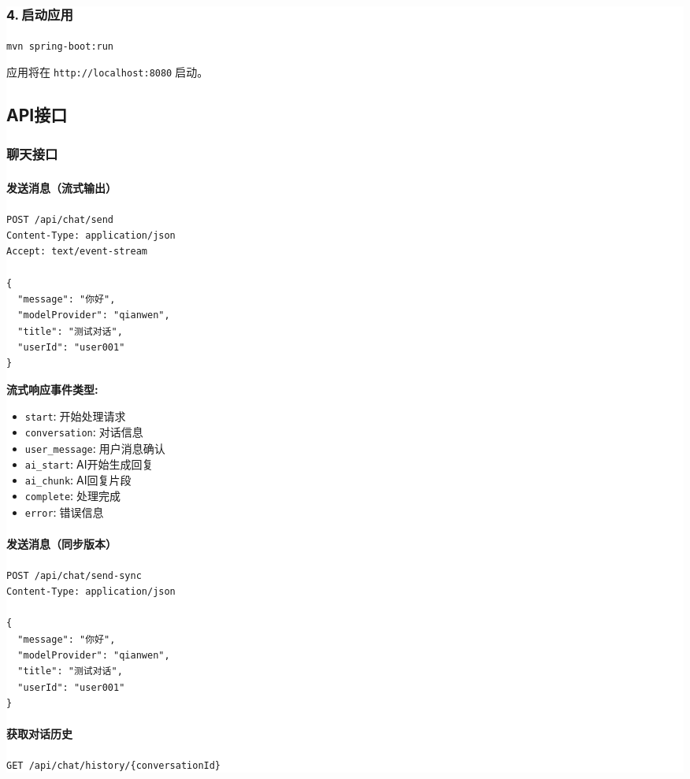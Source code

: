 ### 4. 启动应用

```bash
mvn spring-boot:run
```

应用将在 `http://localhost:8080` 启动。

## API接口

### 聊天接口

#### 发送消息（流式输出）
```http
POST /api/chat/send
Content-Type: application/json
Accept: text/event-stream

{
  "message": "你好",
  "modelProvider": "qianwen", 
  "title": "测试对话",
  "userId": "user001"
}
```

**流式响应事件类型:**
- `start`: 开始处理请求
- `conversation`: 对话信息
- `user_message`: 用户消息确认
- `ai_start`: AI开始生成回复
- `ai_chunk`: AI回复片段
- `complete`: 处理完成
- `error`: 错误信息

#### 发送消息（同步版本）
```http
POST /api/chat/send-sync
Content-Type: application/json

{
  "message": "你好",
  "modelProvider": "qianwen",
  "title": "测试对话", 
  "userId": "user001"
}
```

#### 获取对话历史
```http
GET /api/chat/history/{conversationId}
```
